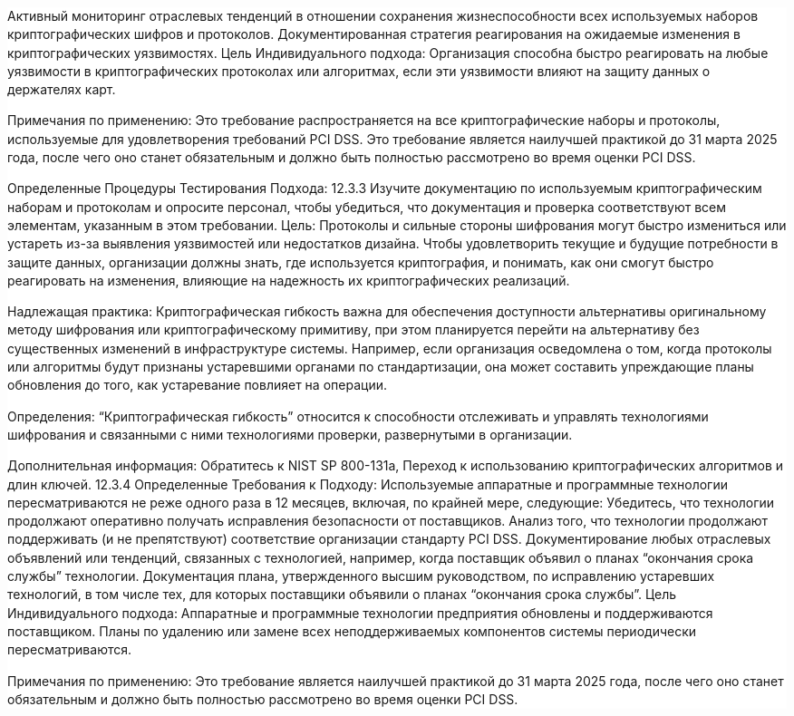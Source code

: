 Активный мониторинг отраслевых тенденций в отношении сохранения жизнеспособности всех используемых наборов криптографических шифров и протоколов.
Документированная стратегия реагирования на ожидаемые изменения в криптографических уязвимостях.
Цель Индивидуального подхода:
Организация способна быстро реагировать на любые уязвимости в криптографических протоколах или алгоритмах, если эти уязвимости влияют на защиту данных о держателях карт.

Примечания по применению:
Это требование распространяется на все криптографические наборы и протоколы, используемые для удовлетворения требований PCI DSS.
Это требование является наилучшей практикой до 31 марта 2025 года, после чего оно станет обязательным и должно быть полностью рассмотрено во время оценки PCI DSS.

Определенные Процедуры Тестирования Подхода:
12.3.3 Изучите документацию по используемым криптографическим наборам и протоколам и опросите персонал, чтобы убедиться, что документация и проверка соответствуют всем элементам, указанным в этом требовании.
Цель:
Протоколы и сильные стороны шифрования могут быстро измениться или устареть из-за выявления уязвимостей или недостатков дизайна. Чтобы удовлетворить текущие и будущие потребности в защите данных, организации должны знать, где используется криптография, и понимать, как они смогут быстро реагировать на изменения, влияющие на надежность их криптографических реализаций.

Надлежащая практика:
Криптографическая гибкость важна для обеспечения доступности альтернативы оригинальному методу шифрования или криптографическому примитиву, при этом планируется перейти на альтернативу без существенных изменений в инфраструктуре системы. Например, если организация осведомлена о том, когда протоколы или алгоритмы будут признаны устаревшими органами по стандартизации, она может составить упреждающие планы обновления до того, как устаревание повлияет на операции.

Определения:
“Криптографическая гибкость” относится к способности отслеживать и управлять технологиями шифрования и связанными с ними технологиями проверки, развернутыми в организации.

Дополнительная информация:
Обратитесь к NIST SP 800-131a, Переход к использованию криптографических алгоритмов и длин ключей.
12.3.4
Определенные Требования к Подходу:
Используемые аппаратные и программные технологии пересматриваются не реже одного раза в 12 месяцев, включая, по крайней мере, следующие:
Убедитесь, что технологии продолжают оперативно получать исправления безопасности от поставщиков.
Анализ того, что технологии продолжают поддерживать (и не препятствуют) соответствие организации стандарту PCI DSS.
Документирование любых отраслевых объявлений или тенденций, связанных с технологией, например, когда поставщик объявил о планах “окончания срока службы” технологии.
Документация плана, утвержденного высшим руководством, по исправлению устаревших технологий, в том числе тех, для которых поставщики объявили о планах “окончания срока службы”.
Цель Индивидуального подхода:
Аппаратные и программные технологии предприятия обновлены и поддерживаются поставщиком. Планы по удалению или замене всех неподдерживаемых компонентов системы периодически пересматриваются.

Примечания по применению:
Это требование является наилучшей практикой до 31 марта 2025 года, после чего оно станет обязательным и должно быть полностью рассмотрено во время оценки PCI DSS.
